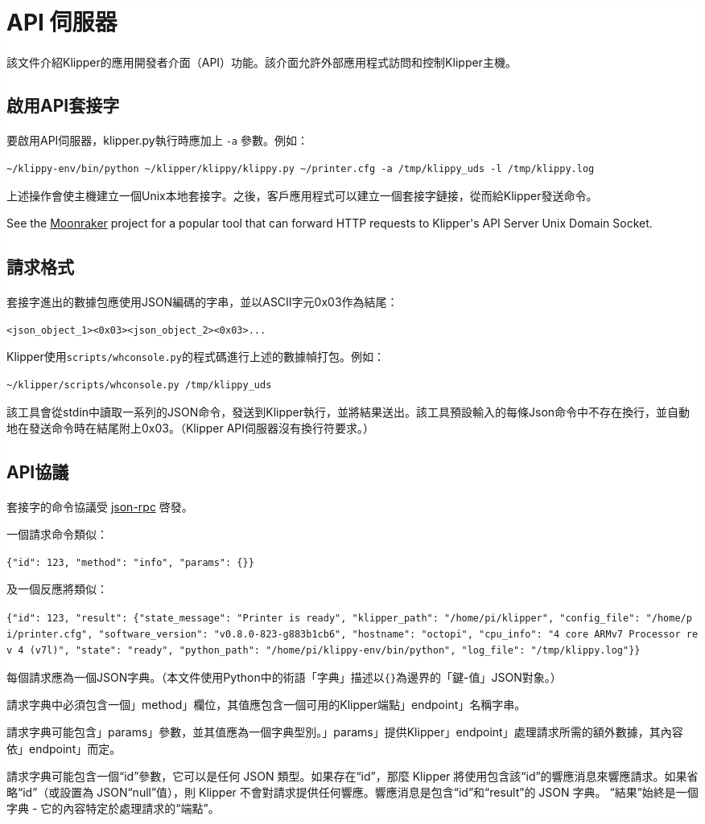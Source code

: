 # API 伺服器

該文件介紹Klipper的應用開發者介面（API）功能。該介面允許外部應用程式訪問和控制Klipper主機。

## 啟用API套接字

要啟用API伺服器，klipper.py執行時應加上 `-a` 參數。例如：

```
~/klippy-env/bin/python ~/klipper/klippy/klippy.py ~/printer.cfg -a /tmp/klippy_uds -l /tmp/klippy.log
```

上述操作會使主機建立一個Unix本地套接字。之後，客戶應用程式可以建立一個套接字鏈接，從而給Klipper發送命令。

See the [Moonraker](https://github.com/Arksine/moonraker) project for a popular tool that can forward HTTP requests to Klipper's API Server Unix Domain Socket.

## 請求格式

套接字進出的數據包應使用JSON編碼的字串，並以ASCII字元0x03作為結尾：

```
<json_object_1><0x03><json_object_2><0x03>...
```

Klipper使用`scripts/whconsole.py`的程式碼進行上述的數據幀打包。例如：

```
~/klipper/scripts/whconsole.py /tmp/klippy_uds
```

該工具會從stdin中讀取一系列的JSON命令，發送到Klipper執行，並將結果送出。該工具預設輸入的每條Json命令中不存在換行，並自動地在發送命令時在結尾附上0x03。（Klipper API伺服器沒有換行符要求。）

## API協議

套接字的命令協議受 [json-rpc](https://www.jsonrpc.org/) 啓發。

一個請求命令類似：

`{"id": 123, "method": "info", "params": {}}`

及一個反應將類似：

`{"id": 123, "result": {"state_message": "Printer is ready", "klipper_path": "/home/pi/klipper", "config_file": "/home/pi/printer.cfg", "software_version": "v0.8.0-823-g883b1cb6", "hostname": "octopi", "cpu_info": "4 core ARMv7 Processor rev 4 (v7l)", "state": "ready", "python_path": "/home/pi/klippy-env/bin/python", "log_file": "/tmp/klippy.log"}}`

每個請求應為一個JSON字典。（本文件使用Python中的術語「字典」描述以`{}`為邊界的「鍵-值」JSON對象。）

請求字典中必須包含一個」method」欄位，其值應包含一個可用的Klipper端點」endpoint」名稱字串。

請求字典可能包含」params」參數，並其值應為一個字典型別。」params」提供Klipper」endpoint」處理請求所需的額外數據，其內容依」endpoint」而定。

請求字典可能包含一個“id”參數，它可以是任何 JSON 類型。如果存在“id”，那麼 Klipper 將使用包含該“id”的響應消息來響應請求。如果省略“id”（或設置為 JSON“null”值），則 Klipper 不會對請求提供任何響應。響應消息是包含“id”和“result”的 JSON 字典。 “結果”始終是一個字典 - 它的內容特定於處理請求的“端點”。
